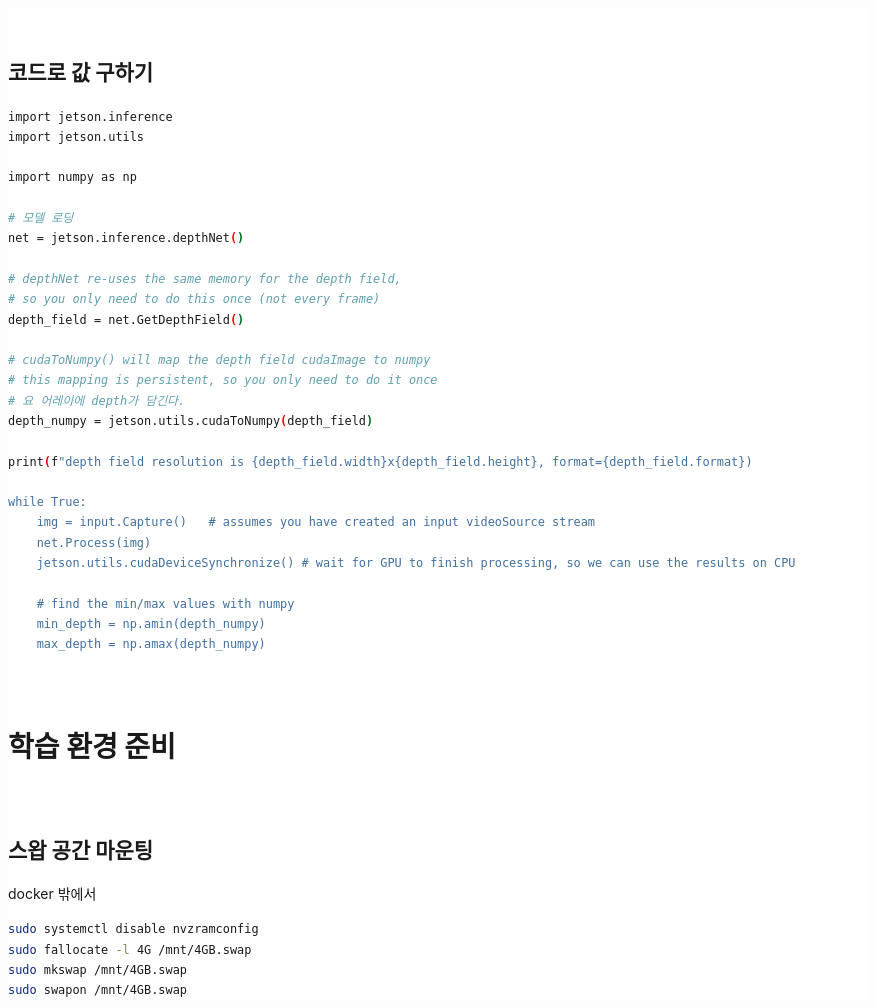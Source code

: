 <br>

## 코드로 값 구하기

```bash
import jetson.inference
import jetson.utils

import numpy as np

# 모델 로딩
net = jetson.inference.depthNet()

# depthNet re-uses the same memory for the depth field,
# so you only need to do this once (not every frame)
depth_field = net.GetDepthField()

# cudaToNumpy() will map the depth field cudaImage to numpy
# this mapping is persistent, so you only need to do it once
# 요 어레이에 depth가 담긴다.
depth_numpy = jetson.utils.cudaToNumpy(depth_field)

print(f"depth field resolution is {depth_field.width}x{depth_field.height}, format={depth_field.format})

while True:
    img = input.Capture()	# assumes you have created an input videoSource stream
    net.Process(img)
    jetson.utils.cudaDeviceSynchronize() # wait for GPU to finish processing, so we can use the results on CPU
	
    # find the min/max values with numpy
    min_depth = np.amin(depth_numpy)
    max_depth = np.amax(depth_numpy)
```

<br>

# 학습 환경 준비

<br>

## 스왑 공간 마운팅

docker 밖에서

```bash
sudo systemctl disable nvzramconfig
sudo fallocate -l 4G /mnt/4GB.swap
sudo mkswap /mnt/4GB.swap
sudo swapon /mnt/4GB.swap
```
